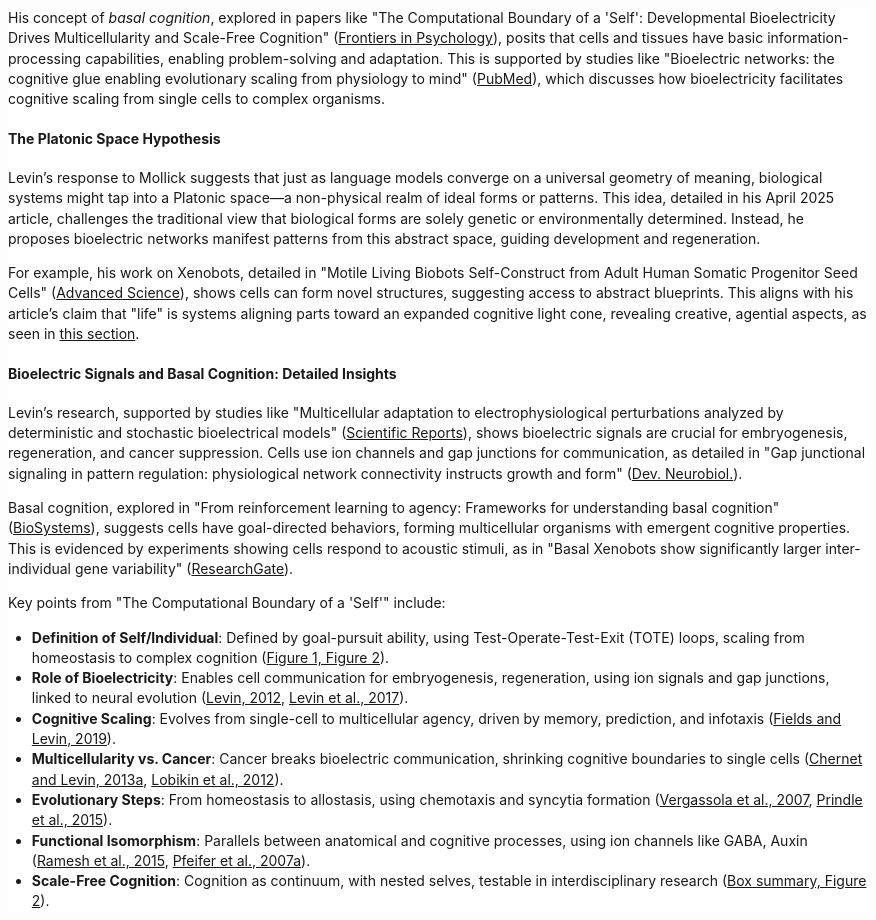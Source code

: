 His concept of *basal cognition*, explored in papers like "The Computational Boundary of a 'Self': Developmental Bioelectricity Drives Multicellularity and Scale-Free Cognition" ([Frontiers in Psychology](https://www.frontiersin.org/journals/psychology/articles/10.3389/fpsyg.2019.02688/full)), posits that cells and tissues have basic information-processing capabilities, enabling problem-solving and adaptation. This is supported by studies like "Bioelectric networks: the cognitive glue enabling evolutionary scaling from physiology to mind" ([PubMed](https://pubmed.ncbi.nlm.nih.gov/37204591/)), which discusses how bioelectricity facilitates cognitive scaling from single cells to complex organisms.

#### The Platonic Space Hypothesis
Levin’s response to Mollick suggests that just as language models converge on a universal geometry of meaning, biological systems might tap into a Platonic space—a non-physical realm of ideal forms or patterns. This idea, detailed in his April 2025 article, challenges the traditional view that biological forms are solely genetic or environmentally determined. Instead, he proposes bioelectric networks manifest patterns from this abstract space, guiding development and regeneration.

For example, his work on Xenobots, detailed in "Motile Living Biobots Self-Construct from Adult Human Somatic Progenitor Seed Cells" ([Advanced Science](https://onlinelibrary.wiley.com/doi/10.1002/advs.202303575)), shows cells can form novel structures, suggesting access to abstract blueprints. This aligns with his article’s claim that "life" is systems aligning parts toward an expanded cognitive light cone, revealing creative, agential aspects, as seen in [this section](https://thoughtforms.life/living-things-are-not-machines-also-they-totally-are/).

#### Bioelectric Signals and Basal Cognition: Detailed Insights
Levin’s research, supported by studies like "Multicellular adaptation to electrophysiological perturbations analyzed by deterministic and stochastic bioelectrical models" ([Scientific Reports](https://www.nature.com/articles/s41598-024-79087-7)), shows bioelectric signals are crucial for embryogenesis, regeneration, and cancer suppression. Cells use ion channels and gap junctions for communication, as detailed in "Gap junctional signaling in pattern regulation: physiological network connectivity instructs growth and form" ([Dev. Neurobiol.](https://onlinelibrary.wiley.com/doi/10.1002/dneu.22405)).

Basal cognition, explored in "From reinforcement learning to agency: Frameworks for understanding basal cognition" ([BioSystems](https://www.sciencedirect.com/science/article/pii/S030326472300188X)), suggests cells have goal-directed behaviors, forming multicellular organisms with emergent cognitive properties. This is evidenced by experiments showing cells respond to acoustic stimuli, as in "Basal Xenobots show significantly larger inter-individual gene variability" ([ResearchGate](https://www.researchgate.net/publication/370899618_Bioelectric_networks_the_cognitive_glue_enabling_evolutionary_scaling_from_physiology_to_mind)).

Key points from "The Computational Boundary of a 'Self'" include:
- **Definition of Self/Individual**: Defined by goal-pursuit ability, using Test-Operate-Test-Exit (TOTE) loops, scaling from homeostasis to complex cognition ([Figure 1, Figure 2](https://doi.org/10.3389/fpsyg.2019.02688)).
- **Role of Bioelectricity**: Enables cell communication for embryogenesis, regeneration, using ion signals and gap junctions, linked to neural evolution ([Levin, 2012](#ref151), [Levin et al., 2017](#ref154)).
- **Cognitive Scaling**: Evolves from single-cell to multicellular agency, driven by memory, prediction, and infotaxis ([Fields and Levin, 2019](#ref82)).
- **Multicellularity vs. Cancer**: Cancer breaks bioelectric communication, shrinking cognitive boundaries to single cells ([Chernet and Levin, 2013a](#ref50), [Lobikin et al., 2012](#ref161)).
- **Evolutionary Steps**: From homeostasis to allostasis, using chemotaxis and syncytia formation ([Vergassola et al., 2007](#ref284), [Prindle et al., 2015](#ref228)).
- **Functional Isomorphism**: Parallels between anatomical and cognitive processes, using ion channels like GABA, Auxin ([Ramesh et al., 2015](#ref230), [Pfeifer et al., 2007a](#ref215)).
- **Scale-Free Cognition**: Cognition as continuum, with nested selves, testable in interdisciplinary research ([Box summary, Figure 2](https://www.frontiersin.org/research-topics/9552)).
